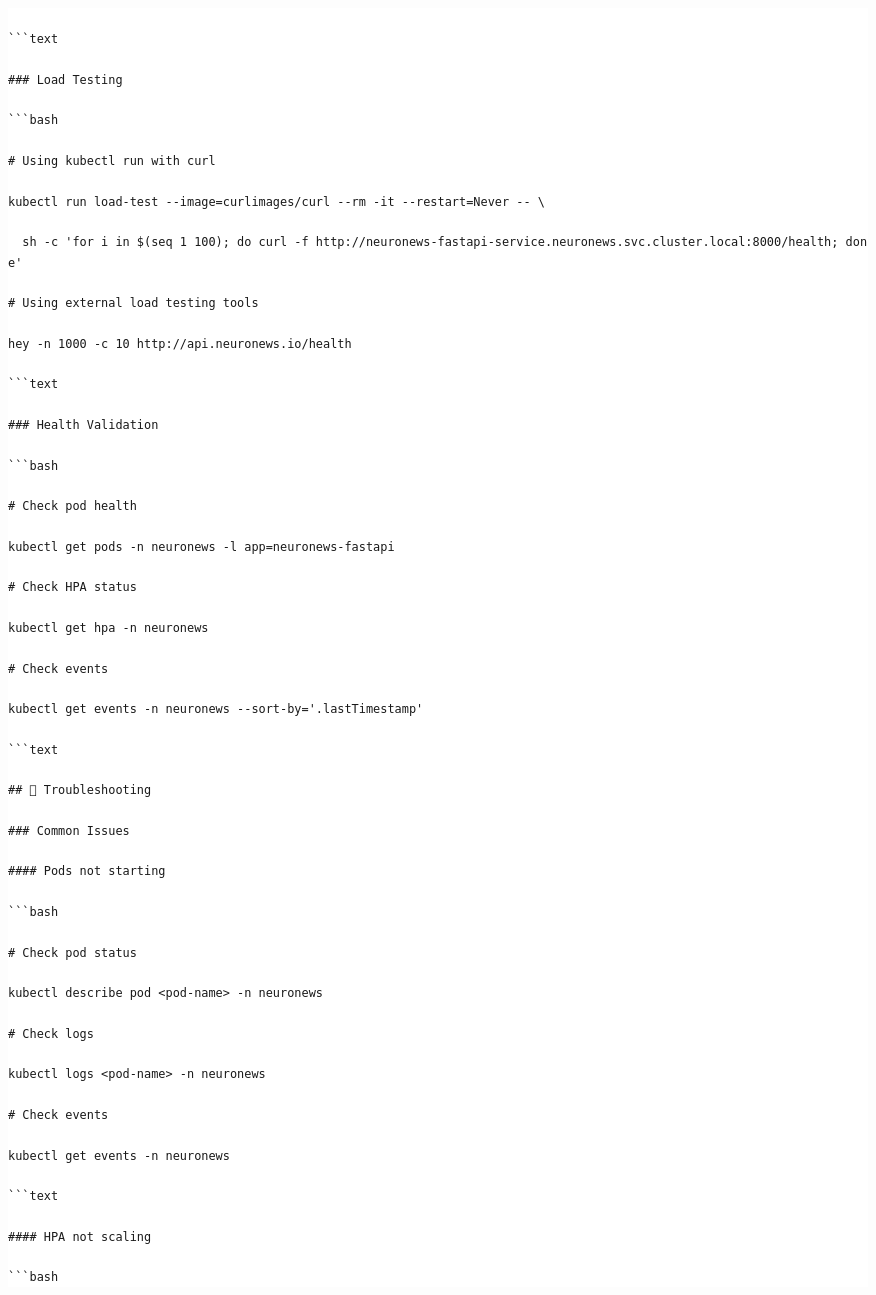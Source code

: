 ```text

```text

### Load Testing

```bash

# Using kubectl run with curl

kubectl run load-test --image=curlimages/curl --rm -it --restart=Never -- \

  sh -c 'for i in $(seq 1 100); do curl -f http://neuronews-fastapi-service.neuronews.svc.cluster.local:8000/health; done'

# Using external load testing tools

hey -n 1000 -c 10 http://api.neuronews.io/health

```text

### Health Validation

```bash

# Check pod health

kubectl get pods -n neuronews -l app=neuronews-fastapi

# Check HPA status

kubectl get hpa -n neuronews

# Check events

kubectl get events -n neuronews --sort-by='.lastTimestamp'

```text

## 🚨 Troubleshooting

### Common Issues

#### Pods not starting

```bash

# Check pod status

kubectl describe pod <pod-name> -n neuronews

# Check logs

kubectl logs <pod-name> -n neuronews

# Check events

kubectl get events -n neuronews

```text

#### HPA not scaling

```bash

```